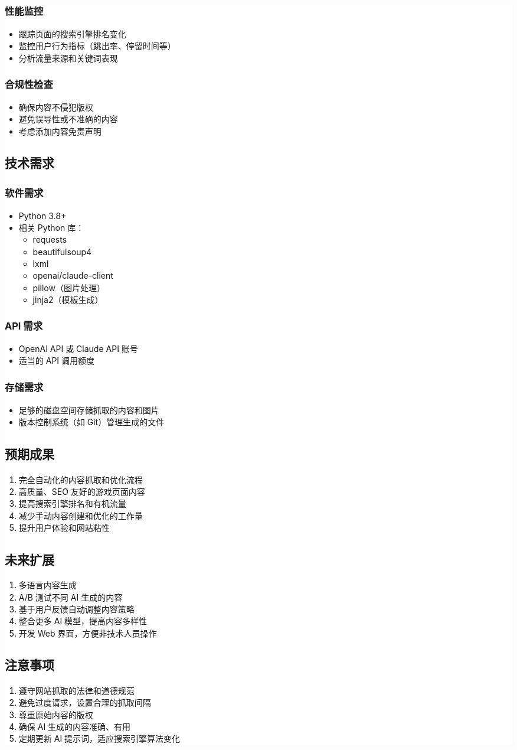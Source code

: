 ### 性能监控
- 跟踪页面的搜索引擎排名变化
- 监控用户行为指标（跳出率、停留时间等）
- 分析流量来源和关键词表现

### 合规性检查
- 确保内容不侵犯版权
- 避免误导性或不准确的内容
- 考虑添加内容免责声明

## 技术需求

### 软件需求
- Python 3.8+
- 相关 Python 库：
  - requests
  - beautifulsoup4
  - lxml
  - openai/claude-client
  - pillow（图片处理）
  - jinja2（模板生成）

### API 需求
- OpenAI API 或 Claude API 账号
- 适当的 API 调用额度

### 存储需求
- 足够的磁盘空间存储抓取的内容和图片
- 版本控制系统（如 Git）管理生成的文件

## 预期成果

1. 完全自动化的内容抓取和优化流程
2. 高质量、SEO 友好的游戏页面内容
3. 提高搜索引擎排名和有机流量
4. 减少手动内容创建和优化的工作量
5. 提升用户体验和网站粘性

## 未来扩展

1. 多语言内容生成
2. A/B 测试不同 AI 生成的内容
3. 基于用户反馈自动调整内容策略
4. 整合更多 AI 模型，提高内容多样性
5. 开发 Web 界面，方便非技术人员操作

## 注意事项

1. 遵守网站抓取的法律和道德规范
2. 避免过度请求，设置合理的抓取间隔
3. 尊重原始内容的版权
4. 确保 AI 生成的内容准确、有用
5. 定期更新 AI 提示词，适应搜索引擎算法变化
